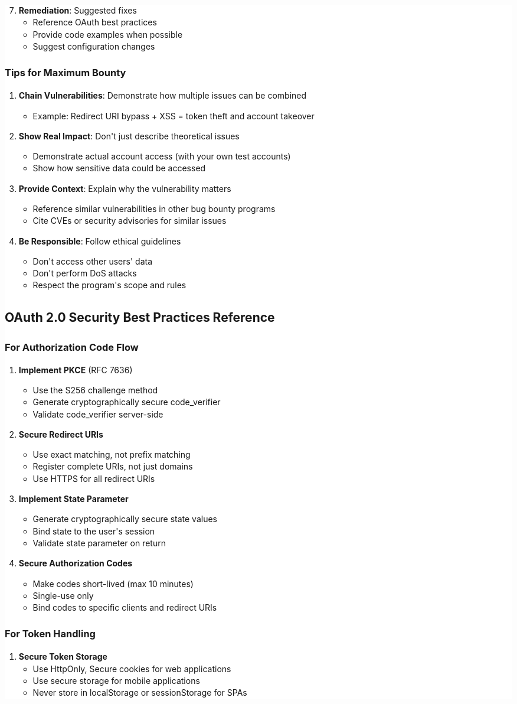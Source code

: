 7. **Remediation**: Suggested fixes
   - Reference OAuth best practices
   - Provide code examples when possible
   - Suggest configuration changes

### Tips for Maximum Bounty

1. **Chain Vulnerabilities**: Demonstrate how multiple issues can be combined
   - Example: Redirect URI bypass + XSS = token theft and account takeover

2. **Show Real Impact**: Don't just describe theoretical issues
   - Demonstrate actual account access (with your own test accounts)
   - Show how sensitive data could be accessed

3. **Provide Context**: Explain why the vulnerability matters
   - Reference similar vulnerabilities in other bug bounty programs
   - Cite CVEs or security advisories for similar issues

4. **Be Responsible**: Follow ethical guidelines
   - Don't access other users' data
   - Don't perform DoS attacks
   - Respect the program's scope and rules

## OAuth 2.0 Security Best Practices Reference

### For Authorization Code Flow

1. **Implement PKCE** (RFC 7636)
   - Use the S256 challenge method
   - Generate cryptographically secure code_verifier
   - Validate code_verifier server-side

2. **Secure Redirect URIs**
   - Use exact matching, not prefix matching
   - Register complete URIs, not just domains
   - Use HTTPS for all redirect URIs

3. **Implement State Parameter**
   - Generate cryptographically secure state values
   - Bind state to the user's session
   - Validate state parameter on return

4. **Secure Authorization Codes**
   - Make codes short-lived (max 10 minutes)
   - Single-use only
   - Bind codes to specific clients and redirect URIs

### For Token Handling

1. **Secure Token Storage**
   - Use HttpOnly, Secure cookies for web applications
   - Use secure storage for mobile applications
   - Never store in localStorage or sessionStorage for SPAs
